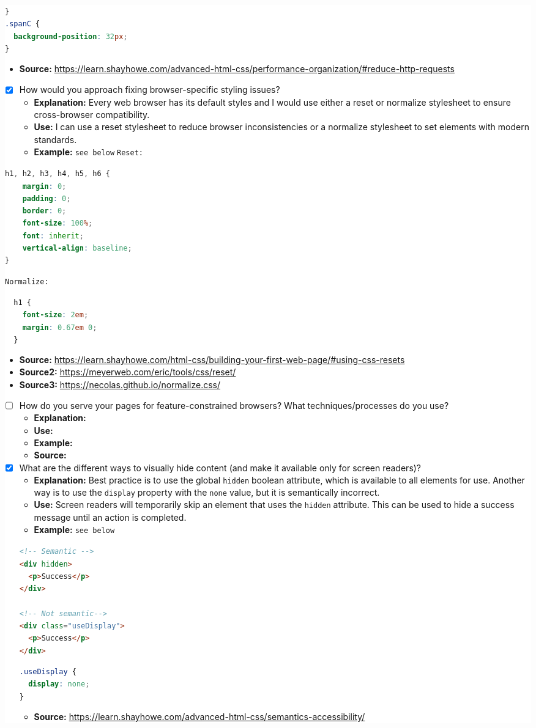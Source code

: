   ```CSS
  }
  .spanC {
    background-position: 32px;
  }
  ```
  - **Source:** https://learn.shayhowe.com/advanced-html-css/performance-organization/#reduce-http-requests
- [X] How would you approach fixing browser-specific styling issues?
  - **Explanation:** Every web browser has its default styles and I would use either a reset or normalize stylesheet to ensure cross-browser compatibility.
  - **Use:** I can use a reset stylesheet to reduce browser inconsistencies or a normalize stylesheet to set elements with modern standards.
  - **Example:** `see below`
`Reset:`
```CSS
h1, h2, h3, h4, h5, h6 {
	margin: 0;
	padding: 0;
	border: 0;
	font-size: 100%;
	font: inherit;
	vertical-align: baseline;
}
```
`Normalize:`
```CSS
  h1 {
    font-size: 2em;
    margin: 0.67em 0;
  }
```
  - **Source:** https://learn.shayhowe.com/html-css/building-your-first-web-page/#using-css-resets
  - **Source2:** https://meyerweb.com/eric/tools/css/reset/
  - **Source3:** https://necolas.github.io/normalize.css/
- [ ] How do you serve your pages for feature-constrained browsers? What techniques/processes do you use?
  - **Explanation:**
  - **Use:**
  - **Example:**
  - **Source:**
- [X] What are the different ways to visually hide content (and make it available only for screen readers)?
  - **Explanation:** Best practice is to use the global `hidden` boolean attribute, which is available to all elements for use. Another way is to use the `display` property with the `none` value, but it is semantically incorrect. 
  - **Use:** Screen readers will temporarily skip an element that uses the `hidden` attribute. This can be used to hide a success message until an action is completed.
  - **Example:** `see below`
  ```HTML
  <!-- Semantic -->
  <div hidden>
    <p>Success</p>
  </div>

  <!-- Not semantic-->
  <div class="useDisplay">
    <p>Success</p>
  </div>
  ```
  ```CSS
  .useDisplay {
    display: none;
  }
  ```
  - **Source:** https://learn.shayhowe.com/advanced-html-css/semantics-accessibility/